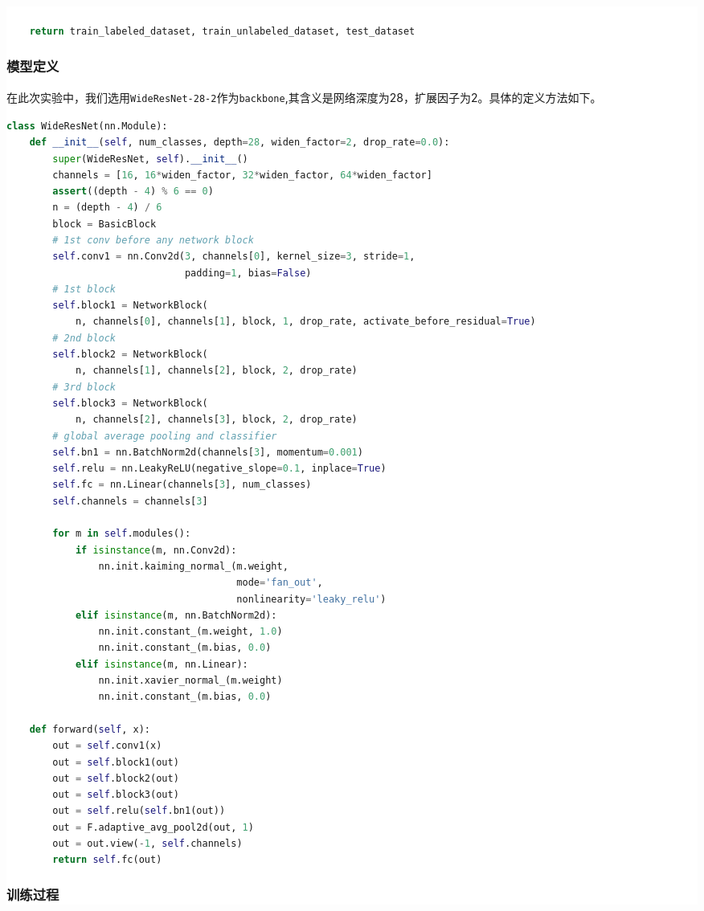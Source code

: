 ```python

    return train_labeled_dataset, train_unlabeled_dataset, test_dataset
```


### 模型定义

在此次实验中，我们选用`WideResNet-28-2`作为`backbone`,其含义是网络深度为28，扩展因子为2。具体的定义方法如下。

```python
class WideResNet(nn.Module):
    def __init__(self, num_classes, depth=28, widen_factor=2, drop_rate=0.0):
        super(WideResNet, self).__init__()
        channels = [16, 16*widen_factor, 32*widen_factor, 64*widen_factor]
        assert((depth - 4) % 6 == 0)
        n = (depth - 4) / 6
        block = BasicBlock
        # 1st conv before any network block
        self.conv1 = nn.Conv2d(3, channels[0], kernel_size=3, stride=1,
                               padding=1, bias=False)
        # 1st block
        self.block1 = NetworkBlock(
            n, channels[0], channels[1], block, 1, drop_rate, activate_before_residual=True)
        # 2nd block
        self.block2 = NetworkBlock(
            n, channels[1], channels[2], block, 2, drop_rate)
        # 3rd block
        self.block3 = NetworkBlock(
            n, channels[2], channels[3], block, 2, drop_rate)
        # global average pooling and classifier
        self.bn1 = nn.BatchNorm2d(channels[3], momentum=0.001)
        self.relu = nn.LeakyReLU(negative_slope=0.1, inplace=True)
        self.fc = nn.Linear(channels[3], num_classes)
        self.channels = channels[3]

        for m in self.modules():
            if isinstance(m, nn.Conv2d):
                nn.init.kaiming_normal_(m.weight,
                                        mode='fan_out',
                                        nonlinearity='leaky_relu')
            elif isinstance(m, nn.BatchNorm2d):
                nn.init.constant_(m.weight, 1.0)
                nn.init.constant_(m.bias, 0.0)
            elif isinstance(m, nn.Linear):
                nn.init.xavier_normal_(m.weight)
                nn.init.constant_(m.bias, 0.0)

    def forward(self, x):
        out = self.conv1(x)
        out = self.block1(out)
        out = self.block2(out)
        out = self.block3(out)
        out = self.relu(self.bn1(out))
        out = F.adaptive_avg_pool2d(out, 1)
        out = out.view(-1, self.channels)
        return self.fc(out)
```
### 训练过程
